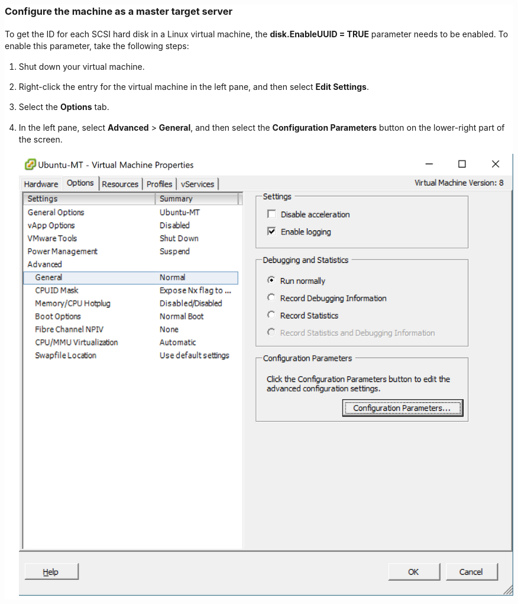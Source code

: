 
### Configure the machine as a master target server

To get the ID for each SCSI hard disk in a Linux virtual machine, the **disk.EnableUUID = TRUE** parameter needs to be enabled. To enable this parameter, take the following steps:

1. Shut down your virtual machine.

2. Right-click the entry for the virtual machine in the left pane, and then select **Edit Settings**.

3. Select the **Options** tab.

4. In the left pane, select **Advanced** > **General**, and then select the **Configuration Parameters** button on the lower-right part of the screen.

    ![Open configuration parameter](./media/vmware-azure-install-linux-master-target/image24-ubuntu.png) 
